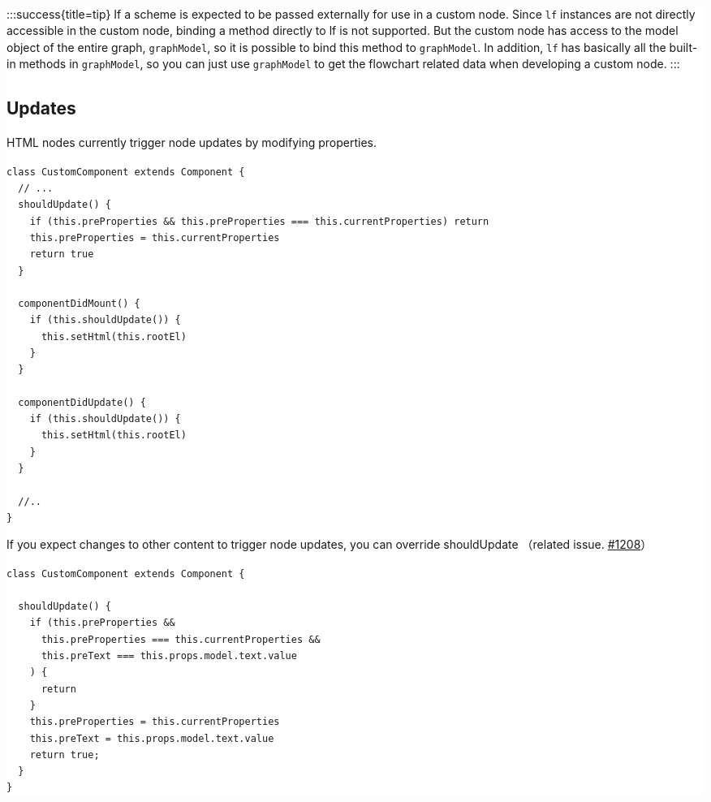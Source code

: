 :::success{title=tip}
If a scheme is expected to be passed externally for use in a custom node. Since `lf` instances are
not directly accessible in the custom node, binding a method directly to lf is not supported. But
the custom node has access to the model object of the entire graph, `graphModel`, so it is possible
to bind this method to `graphModel`. In addition, `lf` has basically all the built-in methods
in `graphModel`, so you can just use `graphModel` to get the flowchart related data when developing
a custom node.
:::

## Updates

HTML nodes currently trigger node updates by modifying properties.

```tsx | pure
class CustomComponent extends Component {
  // ...
  shouldUpdate() {
    if (this.preProperties && this.preProperties === this.currentProperties) return
    this.preProperties = this.currentProperties
    return true
  }

  componentDidMount() {
    if (this.shouldUpdate()) {
      this.setHtml(this.rootEl)
    }
  }

  componentDidUpdate() {
    if (this.shouldUpdate()) {
      this.setHtml(this.rootEl)
    }
  }

  //..
}
```

If you expect changes to other content to trigger node updates, you can override shouldUpdate
（related issue. [#1208](https://github.com/didi/LogicFlow/issues/1208)）

```tsx | pure
class CustomComponent extends Component {

  shouldUpdate() {
    if (this.preProperties &&
      this.preProperties === this.currentProperties &&
      this.preText === this.props.model.text.value
    ) {
      return
    }
    this.preProperties = this.currentProperties
    this.preText = this.props.model.text.value
    return true;
  }
}
```

